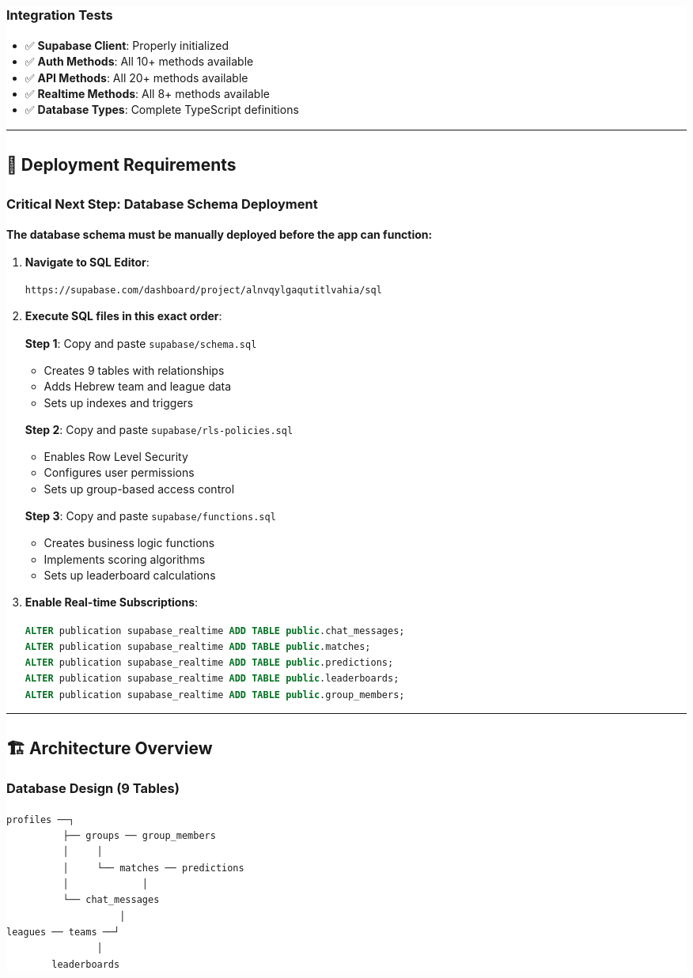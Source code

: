 ### Integration Tests
- ✅ **Supabase Client**: Properly initialized
- ✅ **Auth Methods**: All 10+ methods available
- ✅ **API Methods**: All 20+ methods available  
- ✅ **Realtime Methods**: All 8+ methods available
- ✅ **Database Types**: Complete TypeScript definitions

---

## 🚀 Deployment Requirements

### Critical Next Step: Database Schema Deployment

**The database schema must be manually deployed before the app can function:**

1. **Navigate to SQL Editor**:
   ```
   https://supabase.com/dashboard/project/alnvqylgaqutitlvahia/sql
   ```

2. **Execute SQL files in this exact order**:
   
   **Step 1**: Copy and paste `supabase/schema.sql`
   - Creates 9 tables with relationships
   - Adds Hebrew team and league data
   - Sets up indexes and triggers
   
   **Step 2**: Copy and paste `supabase/rls-policies.sql`
   - Enables Row Level Security
   - Configures user permissions
   - Sets up group-based access control
   
   **Step 3**: Copy and paste `supabase/functions.sql`
   - Creates business logic functions
   - Implements scoring algorithms
   - Sets up leaderboard calculations

3. **Enable Real-time Subscriptions**:
   ```sql
   ALTER publication supabase_realtime ADD TABLE public.chat_messages;
   ALTER publication supabase_realtime ADD TABLE public.matches;
   ALTER publication supabase_realtime ADD TABLE public.predictions;
   ALTER publication supabase_realtime ADD TABLE public.leaderboards;
   ALTER publication supabase_realtime ADD TABLE public.group_members;
   ```

---

## 🏗️ Architecture Overview

### Database Design (9 Tables)
```
profiles ──┐
          ├── groups ── group_members
          │     │
          │     └── matches ── predictions
          │             │
          └── chat_messages
                    │
leagues ── teams ──┘
                │
        leaderboards
```
